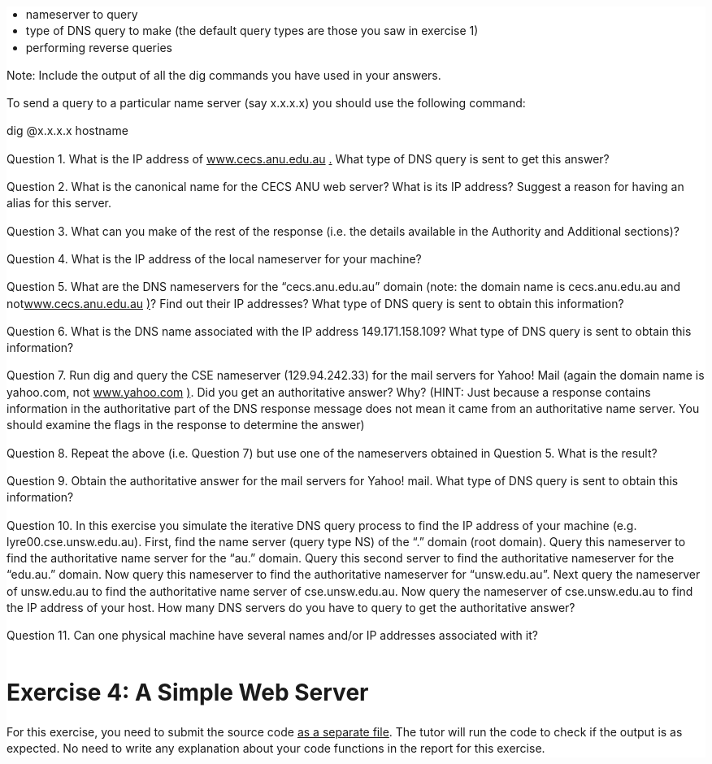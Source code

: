 <ul>
<li>nameserver to query</li>
<li>type of DNS query to make (the default query types are those you saw in exercise 1)</li>
<li>performing reverse queries</li>
</ul>
Note: Include the output of all the dig commands you have used in your answers.

To send a query to a particular name server (say x.x.x.x) you should use the following command:

dig @x.x.x.x hostname

Question 1. What is the IP address of <a href="http://www.cse.unsw.edu.au/">www.cecs.anu.edu.au</a> <a href="http://www.cse.unsw.edu.au/">.</a> What type of DNS query is sent to get this answer?

Question 2. What is the canonical name for the CECS ANU web server? What is its IP address? Suggest a reason for having an alias for this server.

Question 3. What can you make of the rest of the response (i.e. the details available in the Authority and Additional sections)?

Question 4. What is the IP address of the local nameserver for your machine?

Question 5. What are the DNS nameservers for the “cecs.anu.edu.au” domain (note: the domain name is cecs.anu.edu.au and not<a href="http://www.cse.unsw.edu.au/">www.cecs.anu.edu.au</a> <a href="http://www.cse.unsw.edu.au/">)</a>? Find out their IP addresses? What type of DNS query is sent to obtain this information?

Question 6. What is the DNS name associated with the IP address 149.171.158.109? What type of DNS query is sent to obtain this information?

Question 7. Run dig and query the CSE nameserver (129.94.242.33) for the mail servers for Yahoo! Mail (again the domain name is yahoo.com, not <a href="http://www.yahoo.com/">www.yahoo.com</a> <a href="http://www.yahoo.com/">)</a>. Did you get an authoritative answer? Why? (HINT: Just because a response contains information in the authoritative part of the DNS response message does not mean it came from an authoritative name server. You should examine the flags in the response to determine the answer)

Question 8. Repeat the above (i.e. Question 7) but use one of the nameservers obtained in Question 5. What is the result?

Question 9. Obtain the authoritative answer for the mail servers for Yahoo! mail. What type of DNS query is sent to obtain this information?

Question 10. In this exercise you simulate the iterative DNS query process to find the IP address of your machine (e.g. lyre00.cse.unsw.edu.au). First, find the name server (query type NS) of the “.” domain (root domain). Query this nameserver to find the authoritative name server for the “au.” domain. Query this second server to find the authoritative nameserver for the “edu.au.” domain. Now query this nameserver to find the authoritative nameserver for “unsw.edu.au”. Next query the nameserver of unsw.edu.au to find the authoritative name server of cse.unsw.edu.au. Now query the nameserver of cse.unsw.edu.au to find the IP address of your host. How many DNS servers do you have to query to get the authoritative answer?

Question 11. Can one physical machine have several names and/or IP addresses associated with it?

<h1>Exercise 4: A Simple Web Server</h1>
For this exercise, you need to submit the source code <u>as a separate file</u>. The tutor will run the code to check if the output is as expected. No need to write any explanation about your code functions in the report for this exercise.
